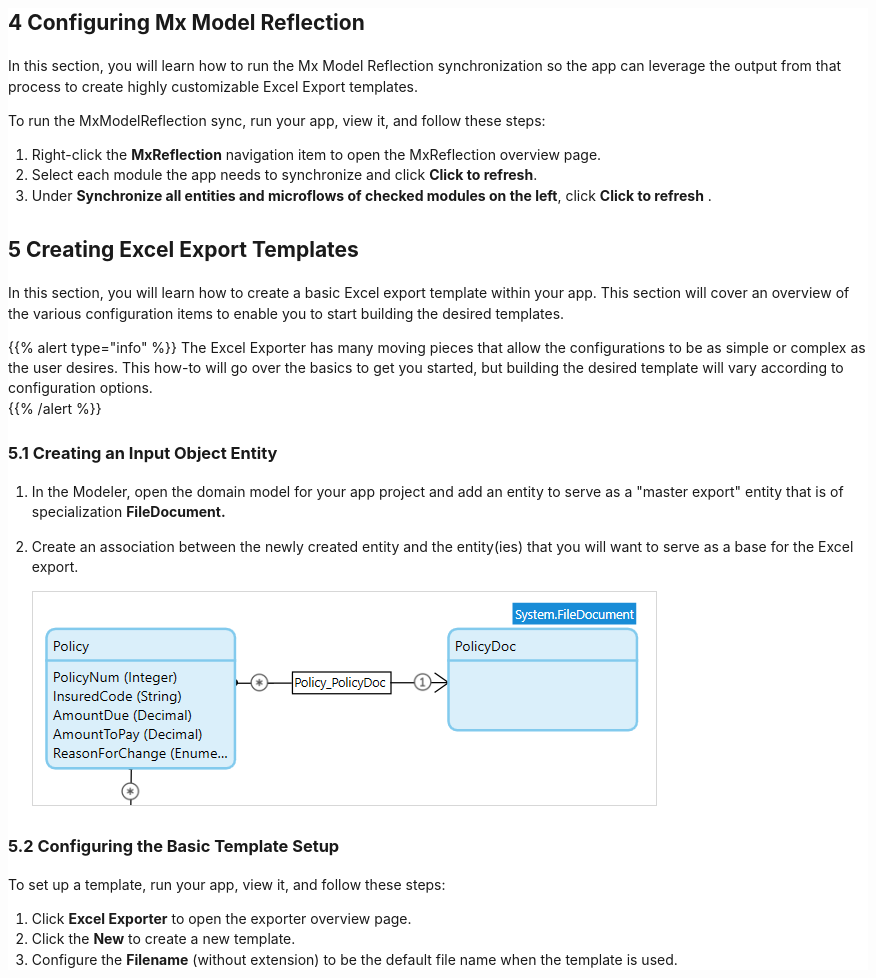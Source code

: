 ## 4 Configuring Mx Model Reflection

In this section, you will learn how to run the Mx Model Reflection synchronization so the app can leverage the output from that process to create highly customizable Excel Export templates.

To run the MxModelReflection sync, run your app, view it, and follow these steps:

1.  Right-click the **MxReflection** navigation item to open the MxReflection overview page.
2.  Select each module the app needs to synchronize and click **Click to refresh**.
3.  Under **Synchronize all entities and microflows of checked modules on the left**, click **Click to refresh** .

## 5 Creating Excel Export Templates

In this section, you will learn how to create a basic Excel export template within your app. This section will cover an overview of the various configuration items to enable you to start building the desired templates.

{{% alert type="info" %}}
The Excel Exporter has many moving pieces that allow the configurations to be as simple or complex as the user desires. This how-to will go over the basics to get you started, but building the desired template will vary according to configuration options.		
{{% /alert %}}

### 5.1 Creating an Input Object Entity

1.  In the Modeler, open the domain model for your app project and add an entity to serve as a "master export" entity that is of specialization **FileDocument.**
2.  Create an association between the newly created entity and the entity(ies) that you will want to serve as a base for the Excel export.

    ![](attachments/18448732/18581908.png)

### 5.2 Configuring the Basic Template Setup

To set up a template, run your app, view it, and follow these steps:

1.  Click **Excel Exporter** to open the exporter overview page.
2.  Click the **New** to create a new template.
3.  Configure the **Filename** (without extension) to be the default file name when the template is used.
